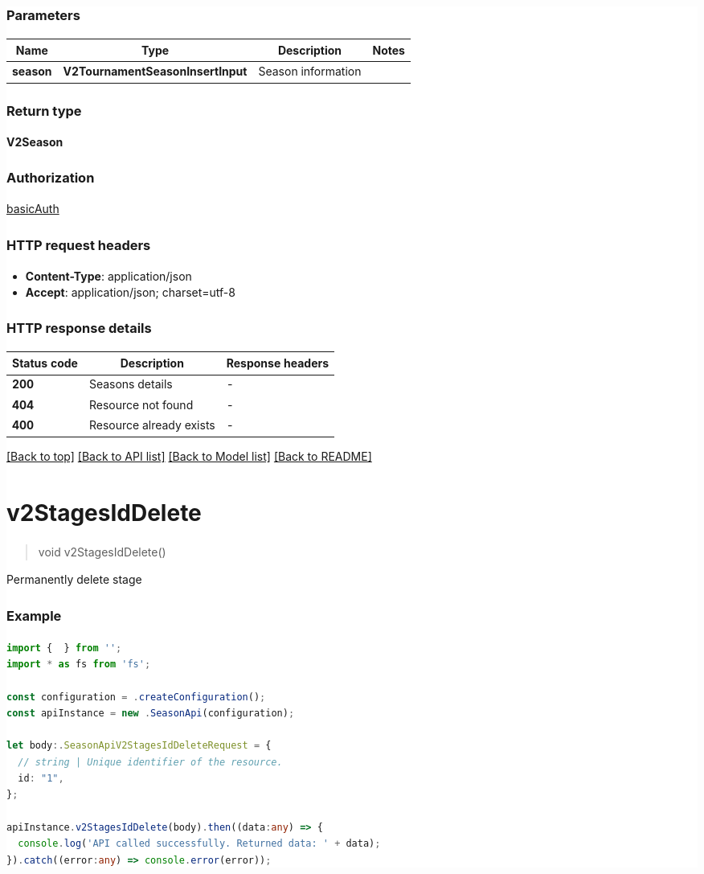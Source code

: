 
### Parameters

Name | Type | Description  | Notes
------------- | ------------- | ------------- | -------------
 **season** | **V2TournamentSeasonInsertInput**| Season information |


### Return type

**V2Season**

### Authorization

[basicAuth](README.md#basicAuth)

### HTTP request headers

 - **Content-Type**: application/json
 - **Accept**: application/json; charset=utf-8


### HTTP response details
| Status code | Description | Response headers |
|-------------|-------------|------------------|
**200** | Seasons details |  -  |
**404** | Resource not found |  -  |
**400** | Resource already exists |  -  |

[[Back to top]](#) [[Back to API list]](README.md#documentation-for-api-endpoints) [[Back to Model list]](README.md#documentation-for-models) [[Back to README]](README.md)

# **v2StagesIdDelete**
> void v2StagesIdDelete()

Permanently delete stage

### Example


```typescript
import {  } from '';
import * as fs from 'fs';

const configuration = .createConfiguration();
const apiInstance = new .SeasonApi(configuration);

let body:.SeasonApiV2StagesIdDeleteRequest = {
  // string | Unique identifier of the resource.
  id: "1",
};

apiInstance.v2StagesIdDelete(body).then((data:any) => {
  console.log('API called successfully. Returned data: ' + data);
}).catch((error:any) => console.error(error));
```
